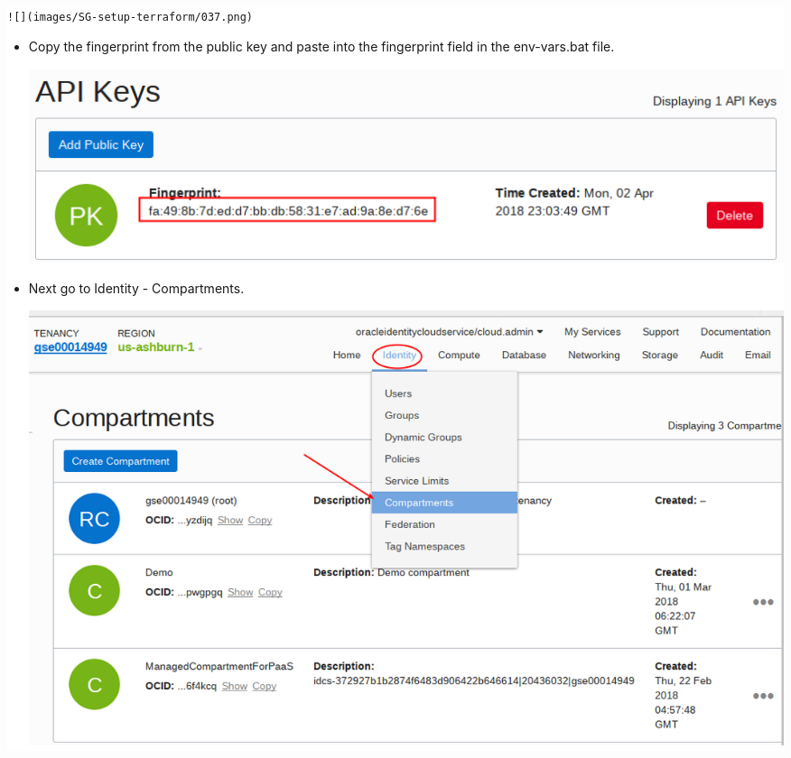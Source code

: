 	![](images/SG-setup-terraform/037.png)

- Copy the fingerprint from the public key and paste into the fingerprint field in the env-vars.bat file.

	![](images/SG-setup-terraform/038.png)

- Next go to Identity - Compartments.  

	![](images/SG-setup-terraform/039.png)
